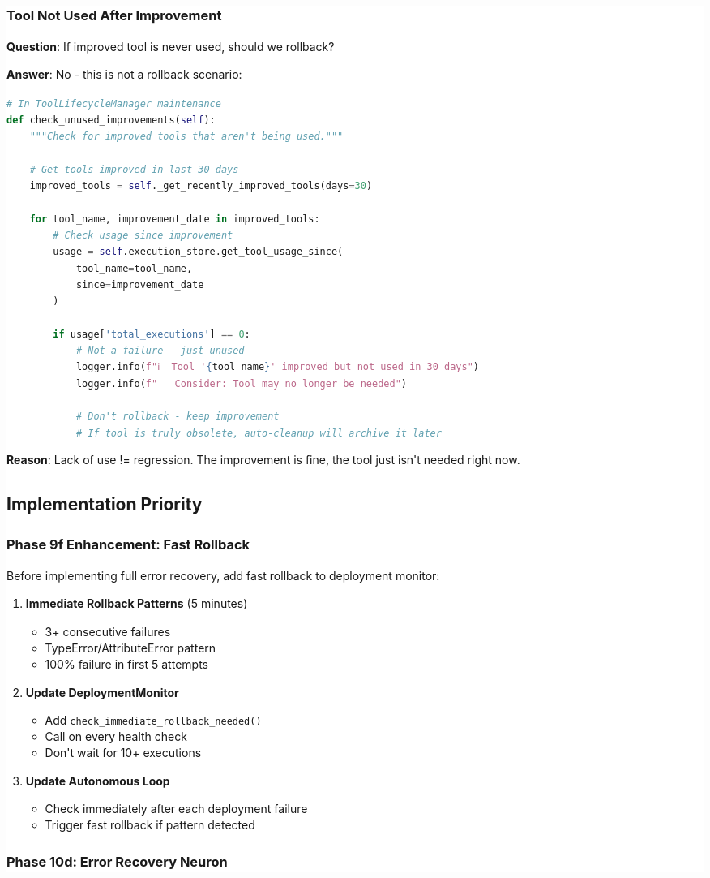 ### Tool Not Used After Improvement

**Question**: If improved tool is never used, should we rollback?

**Answer**: No - this is not a rollback scenario:

```python
# In ToolLifecycleManager maintenance
def check_unused_improvements(self):
    """Check for improved tools that aren't being used."""
    
    # Get tools improved in last 30 days
    improved_tools = self._get_recently_improved_tools(days=30)
    
    for tool_name, improvement_date in improved_tools:
        # Check usage since improvement
        usage = self.execution_store.get_tool_usage_since(
            tool_name=tool_name,
            since=improvement_date
        )
        
        if usage['total_executions'] == 0:
            # Not a failure - just unused
            logger.info(f"ℹ️  Tool '{tool_name}' improved but not used in 30 days")
            logger.info(f"   Consider: Tool may no longer be needed")
            
            # Don't rollback - keep improvement
            # If tool is truly obsolete, auto-cleanup will archive it later
```

**Reason**: Lack of use != regression. The improvement is fine, the tool just isn't needed right now.

## Implementation Priority

### Phase 9f Enhancement: Fast Rollback

Before implementing full error recovery, add fast rollback to deployment monitor:

1. **Immediate Rollback Patterns** (5 minutes)
   - 3+ consecutive failures
   - TypeError/AttributeError pattern
   - 100% failure in first 5 attempts

2. **Update DeploymentMonitor**
   - Add `check_immediate_rollback_needed()`
   - Call on every health check
   - Don't wait for 10+ executions

3. **Update Autonomous Loop**
   - Check immediately after each deployment failure
   - Trigger fast rollback if pattern detected

### Phase 10d: Error Recovery Neuron
